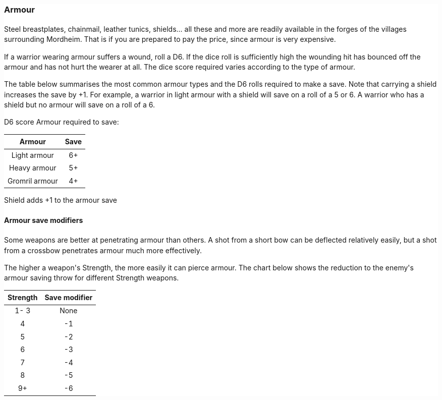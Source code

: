 ### Armour

Steel breastplates, chainmail, leather tunics, shields... all these and more are readily available in the forges of the villages surrounding Mordheim. That is if you are prepared to pay the price, since armour is very expensive. 

If a warrior wearing armour suffers a wound, roll a D6. If the dice roll is sufficiently high the wounding hit has bounced off the armour and has not hurt the wearer at all. The dice score required varies according to the type of armour. 

The table below summarises the most common armour types and the D6 rolls required to make a save. Note that carrying a shield increases the save by +1. For example, a warrior in light armour with a shield will save on a roll of a 5 or 6. A warrior who has a shield but no armour will save on a roll of a 6. 
 
D6 score Armour required to save:

| Armour | Save |
| :-: | :-: |
| Light armour | 6+ |
| Heavy armour | 5+ |
| Gromril armour | 4+ |

Shield adds +1 to the armour save

```
```

#### Armour save modifiers

Some weapons are better at penetrating armour than others. A shot from a short bow can be deflected relatively easily, but a shot from a crossbow penetrates armour much more effectively.

The higher a weapon's Strength, the more easily it can pierce armour. The chart below shows the reduction to the enemy's armour saving throw for different Strength weapons.

| Strength | Save modifier |
| :-: | :-: |
| 1- 3 | None |
| 4 | -1 |
| 5 | -2 |
| 6 | -3 |
| 7 | -4 |
| 8 | -5 |
| 9+ | -6 |
